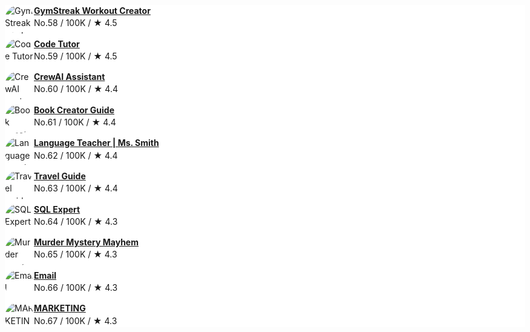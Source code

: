 
[<img align="left" height="48px" width="48px" style="border-radius:50%" alt="GymStreak Workout Creator" src="https://files.oaiusercontent.com/file-TlYVmV4WalrrYp2lFIFcBl6P?se=2123-10-16T22%3A51%3A44Z&sp=r&sv=2021-08-06&sr=b&rscc=max-age%3D31536000%2C%20immutable&rscd=attachment%3B%20filename%3Dicon.png&sig=WaRvYHuXYHLsxgKPOSOUMb1L%2BZbE7s5XO/xuKECeFDc%3D"/>](https://chat.openai.com/g/g-TVDhLW5fm?ref=gptshunter)

[**GymStreak Workout Creator**](https://chat.openai.com/g/g-TVDhLW5fm?ref=gptshunter) \
No.58 / 100K / ★ 4.5
    

[<img align="left" height="48px" width="48px" style="border-radius:50%" alt="Code Tutor" src="https://files.oaiusercontent.com/file-wT9OjtSlKWSliHQlnvDPbLnB?se=2123-11-06T22%3A36%3A37Z&sp=r&sv=2021-08-06&sr=b&rscc=max-age%3D31536000%2C%20immutable&rscd=attachment%3B%20filename%3Dkhanmigolite.png&sig=N18iwfrxqf8q664WbG5zlsN/EONc5asA9ODNrsUv1bs%3D"/>](https://chat.openai.com/g/g-HxPrv1p8v?ref=gptshunter)

[**Code Tutor**](https://chat.openai.com/g/g-HxPrv1p8v?ref=gptshunter) \
No.59 / 100K / ★ 4.5
    

[<img align="left" height="48px" width="48px" style="border-radius:50%" alt="CrewAI Assistant" src="https://files.oaiusercontent.com/file-NZbU15LvF7fOHVqNCMadAbVe?se=2124-02-23T16%3A01%3A41Z&sp=r&sv=2021-08-06&sr=b&rscc=max-age%3D1209600%2C%20immutable&rscd=attachment%3B%20filename%3Dc_only.png&sig=UrvUk3sjPm0pt9p4nqVlvpa0NsfoWulXw1Tm7CPiqtI%3D"/>](https://chat.openai.com/g/g-qqTuUWsBY?ref=gptshunter)

[**CrewAI Assistant**](https://chat.openai.com/g/g-qqTuUWsBY?ref=gptshunter) \
No.60 / 100K / ★ 4.4
    

[<img align="left" height="48px" width="48px" style="border-radius:50%" alt="Book Creator Guide" src="https://files.oaiusercontent.com/file-QDv14Pkaw2Q5LPiYRqb8tSan?se=2123-10-18T00%3A49%3A39Z&sp=r&sv=2021-08-06&sr=b&rscc=max-age%3D31536000%2C%20immutable&rscd=attachment%3B%20filename%3D3efca56e-e967-4f56-8a67-f7fc3700837f.png&sig=2Ok%2BcQYxMGyPWf7AFAl50OsLU9QlSeo/zbFGhUue2Xk%3D"/>](https://chat.openai.com/g/g-7C0wg9CMN?ref=gptshunter)

[**Book Creator Guide**](https://chat.openai.com/g/g-7C0wg9CMN?ref=gptshunter) \
No.61 / 100K / ★ 4.4
    

[<img align="left" height="48px" width="48px" style="border-radius:50%" alt="Language Teacher | Ms. Smith" src="https://files.oaiusercontent.com/file-p7wjkbf2I2Am2p4jIy9OWKMP?se=2123-12-17T23%3A22%3A26Z&sp=r&sv=2021-08-06&sr=b&rscc=max-age%3D1209600%2C%20immutable&rscd=attachment%3B%20filename%3DGroup%2520%2520%25285%2529.png&sig=EPMdiVmI4O717n8occd3AP4NPdhenDdypWYYLNcRf4c%3D"/>](https://chat.openai.com/g/g-RR3RCyK8N?ref=gptshunter)

[**Language Teacher | Ms. Smith**](https://chat.openai.com/g/g-RR3RCyK8N?ref=gptshunter) \
No.62 / 100K / ★ 4.4
    

[<img align="left" height="48px" width="48px" style="border-radius:50%" alt="Travel Guide" src="https://files.oaiusercontent.com/file-uPadZwNiuUm9JGclfBexETJ0?se=2123-12-28T05%3A52%3A00Z&sp=r&sv=2021-08-06&sr=b&rscc=max-age%3D1209600%2C%20immutable&rscd=attachment%3B%20filename%3D878bdaa1-3bcf-443b-81ff-18c484905c6d.png&sig=UruNoc%2BYtztbAdXCHxqHnmO4peE5pkTipq09aS81ZxI%3D"/>](https://chat.openai.com/g/g-E7eSRUHy6?ref=gptshunter)

[**Travel Guide**](https://chat.openai.com/g/g-E7eSRUHy6?ref=gptshunter) \
No.63 / 100K / ★ 4.4
    

[<img align="left" height="48px" width="48px" style="border-radius:50%" alt="SQL Expert" src="https://files.oaiusercontent.com/file-uI7RNQRKwT8pZaijOQAzO8Aw?se=2124-03-29T08%3A58%3A10Z&sp=r&sv=2021-08-06&sr=b&rscc=max-age%3D1209600%2C%20immutable&rscd=attachment%3B%20filename%3Dlogo.png&sig=oF0J4J6Y8/rKusbge4tkavnXZn69Dc509ulfm//o938%3D"/>](https://chat.openai.com/g/g-m5lMeGifF?ref=gptshunter)

[**SQL Expert**](https://chat.openai.com/g/g-m5lMeGifF?ref=gptshunter) \
No.64 / 100K / ★ 4.3
    

[<img align="left" height="48px" width="48px" style="border-radius:50%" alt="Murder Mystery Mayhem" src="https://files.oaiusercontent.com/file-Nau6PuKNOq9yGBmlmquuDm67?se=2123-10-27T15%3A51%3A42Z&sp=r&sv=2021-08-06&sr=b&rscc=max-age%3D31536000%2C%20immutable&rscd=attachment%3B%20filename%3DTheDetective.png&sig=qPONgkuyJ9dzht5xlALFLRsUdGIjcEu0H5Aofj9Wfpc%3D"/>](https://chat.openai.com/g/g-82dEDeoN3?ref=gptshunter)

[**Murder Mystery Mayhem**](https://chat.openai.com/g/g-82dEDeoN3?ref=gptshunter) \
No.65 / 100K / ★ 4.3
    

[<img align="left" height="48px" width="48px" style="border-radius:50%" alt="Email" src="https://files.oaiusercontent.com/file-Xago3zxjm4PwPamH0dFgZJbh?se=2124-02-21T13%3A31%3A07Z&sp=r&sv=2021-08-06&sr=b&rscc=max-age%3D3153599999%2C%20immutable&rscd=attachment%3B%20filename%3Dfd36c9bf-5911-49e4-90bb-e7f6933ba19c.png&sig=Dw590QjGo0Qor2YX0sPeoSKnsNSsdKOwC8u0G6BkCuk%3D"/>](https://chat.openai.com/g/g-SLkL4uUYY?ref=gptshunter)

[**Email**](https://chat.openai.com/g/g-SLkL4uUYY?ref=gptshunter) \
No.66 / 100K / ★ 4.3
    

[<img align="left" height="48px" width="48px" style="border-radius:50%" alt="MARKETING" src="https://files.oaiusercontent.com/file-m4GlwY1VIc3ADwoMP9KlAZta?se=2123-12-12T03%3A34%3A34Z&sp=r&sv=2021-08-06&sr=b&rscc=max-age%3D1209600%2C%20immutable&rscd=attachment%3B%20filename%3D1a3ca873-e932-4dda-af7b-c1f8e5a0b35f.png&sig=DrTNZCq5RNevq/DGskuy7NOXJR5K%2BLGs4I93F8Lny8A%3D"/>](https://chat.openai.com/g/g-DtjWjSDiv?ref=gptshunter)

[**MARKETING**](https://chat.openai.com/g/g-DtjWjSDiv?ref=gptshunter) \
No.67 / 100K / ★ 4.3
    